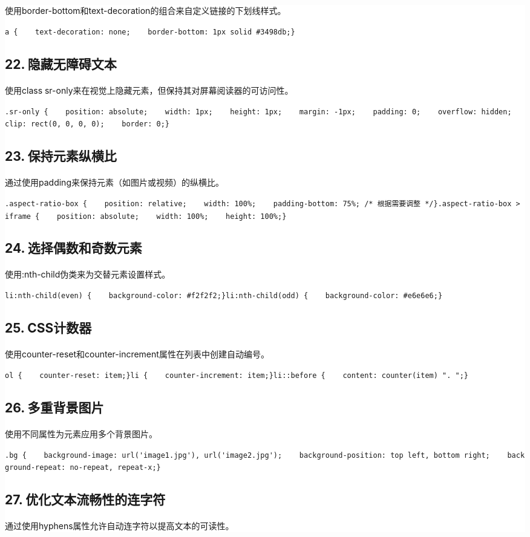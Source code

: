 使用border-bottom和text-decoration的组合来自定义链接的下划线样式。

```
a {    text-decoration: none;    border-bottom: 1px solid #3498db;}
```

## **22. 隐藏无障碍文本**

使用class sr-only来在视觉上隐藏元素，但保持其对屏幕阅读器的可访问性。

```
.sr-only {    position: absolute;    width: 1px;    height: 1px;    margin: -1px;    padding: 0;    overflow: hidden;    clip: rect(0, 0, 0, 0);    border: 0;}
```

## **23. 保持元素纵横比**

通过使用padding来保持元素（如图片或视频）的纵横比。

```
.aspect-ratio-box {    position: relative;    width: 100%;    padding-bottom: 75%; /* 根据需要调整 */}.aspect-ratio-box > iframe {    position: absolute;    width: 100%;    height: 100%;}
```

## **24. 选择偶数和奇数元素**

使用:nth-child伪类来为交替元素设置样式。

```
li:nth-child(even) {    background-color: #f2f2f2;}li:nth-child(odd) {    background-color: #e6e6e6;}
```

## **25. CSS计数器**

使用counter-reset和counter-increment属性在列表中创建自动编号。

```
ol {    counter-reset: item;}li {    counter-increment: item;}li::before {    content: counter(item) ". ";}
```

## **26. 多重背景图片**

使用不同属性为元素应用多个背景图片。

```
.bg {    background-image: url('image1.jpg'), url('image2.jpg');    background-position: top left, bottom right;    background-repeat: no-repeat, repeat-x;}
```

## **27. 优化文本流畅性的连字符**

通过使用hyphens属性允许自动连字符以提高文本的可读性。
